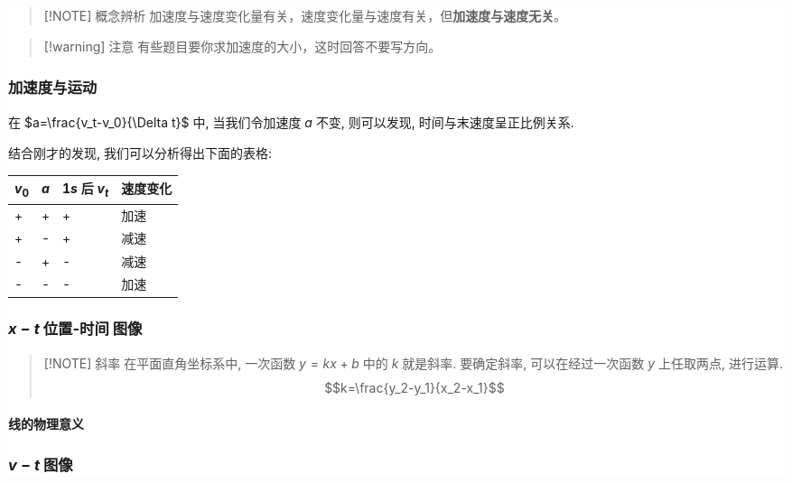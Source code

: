 > [!NOTE] 概念辨析
> 加速度与速度变化量有关，速度变化量与速度有关，但**加速度与速度无关**。

> [!warning] 注意
> 有些题目要你求加速度的大小，这时回答不要写方向。

### 加速度与运动

在 $a=\frac{v_t-v_0}{\Delta t}$ 中, 当我们令加速度 $a$ 不变, 则可以发现, 时间与末速度呈正比例关系. 

结合刚才的发现, 我们可以分析得出下面的表格:

| $v_0$ | $a$ | $1s$ 后 $v_t$ | 速度变化 |
| ----- | --- | ------------ | ---- |
| +     | +   | +            | 加速   |
| +     | -   | +            | 减速   |
| -     | +   | -            | 减速   |
| -     | -   | -            | 加速   |

###  $x-t$ 位置-时间 图像

> [!NOTE] 斜率
> 在平面直角坐标系中, 一次函数 $y=kx+b$ 中的 $k$ 就是斜率. 要确定斜率, 可以在经过一次函数 $y$ 上任取两点, 进行运算. 
> $$k=\frac{y_2-y_1}{x_2-x_1}$$



#### 线的物理意义



###  $v-t$ 图像